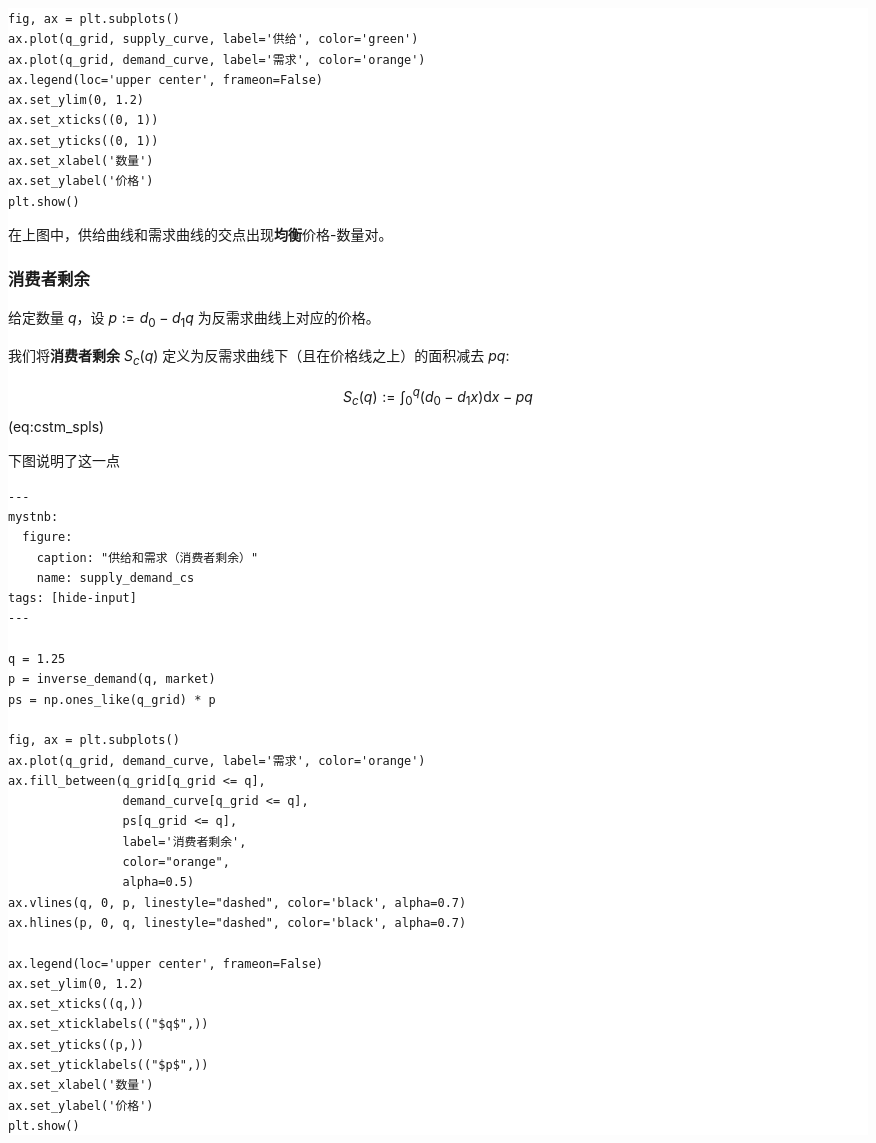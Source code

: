 ```{code-cell} ipython3
fig, ax = plt.subplots()
ax.plot(q_grid, supply_curve, label='供给', color='green')
ax.plot(q_grid, demand_curve, label='需求', color='orange')
ax.legend(loc='upper center', frameon=False)
ax.set_ylim(0, 1.2)
ax.set_xticks((0, 1))
ax.set_yticks((0, 1))
ax.set_xlabel('数量')
ax.set_ylabel('价格')
plt.show()
```

在上图中，供给曲线和需求曲线的交点出现**均衡**价格-数量对。

### 消费者剩余

给定数量 $q$，设 $p := d_0 - d_1 q$ 为反需求曲线上对应的价格。

我们将**消费者剩余** $S_c(q)$ 定义为反需求曲线下（且在价格线之上）的面积减去 $p q$:

$$
S_c(q) := 
\int_0^{q} (d_0 - d_1 x) \mathrm{d} x - p q 
$$ (eq:cstm_spls)

下图说明了这一点

```{code-cell} ipython3
---
mystnb:
  figure:
    caption: "供给和需求（消费者剩余）"
    name: supply_demand_cs
tags: [hide-input]
---

q = 1.25
p = inverse_demand(q, market)
ps = np.ones_like(q_grid) * p

fig, ax = plt.subplots()
ax.plot(q_grid, demand_curve, label='需求', color='orange')
ax.fill_between(q_grid[q_grid <= q],
                demand_curve[q_grid <= q],
                ps[q_grid <= q],
                label='消费者剩余',
                color="orange", 
                alpha=0.5)
ax.vlines(q, 0, p, linestyle="dashed", color='black', alpha=0.7)
ax.hlines(p, 0, q, linestyle="dashed", color='black', alpha=0.7)

ax.legend(loc='upper center', frameon=False)
ax.set_ylim(0, 1.2)
ax.set_xticks((q,))
ax.set_xticklabels(("$q$",))
ax.set_yticks((p,))
ax.set_yticklabels(("$p$",))
ax.set_xlabel('数量')
ax.set_ylabel('价格')
plt.show()
```
